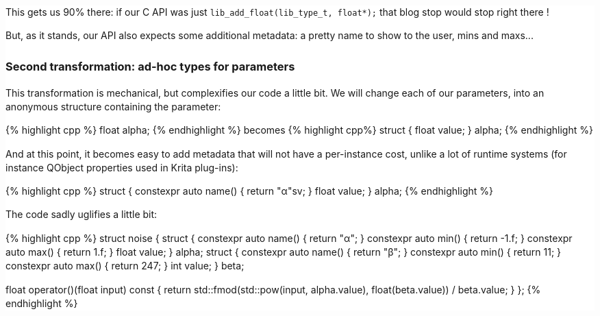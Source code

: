 This gets us 90% there: if our C API was just `lib_add_float(lib_type_t, float*);` that blog stop would stop right there ! 

But, as it stands, our API also expects some additional metadata: a pretty name to show to the user, mins and maxs...

### Second transformation: ad-hoc types for parameters

This transformation is mechanical, but complexifies our code a little bit.
We will change each of our parameters, into an anonymous structure containing the parameter:

{% highlight cpp %}
float alpha;
{% endhighlight %}
becomes
{% highlight cpp%}
struct {
  float value;
} alpha;
{% endhighlight %}

And at this point, it becomes easy to add metadata that will not have a per-instance cost, unlike a lot of runtime systems (for instance QObject properties used in Krita plug-ins):

{% highlight cpp %}
struct {
  constexpr auto name() { return "α"sv; }
  float value;
} alpha;
{% endhighlight %}

The code sadly uglifies a little bit:

{% highlight cpp %}
struct noise
{
  struct {
    constexpr auto name() { return "α"; }
    constexpr auto min() { return -1.f; }
    constexpr auto max() { return 1.f; }
    float value;
  } alpha;
  struct {
    constexpr auto name() { return "β"; }
    constexpr auto min() { return 11; }
    constexpr auto max() { return 247; }
    int value;
  } beta;

  float operator()(float input) const
  {
    return std::fmod(std::pow(input, alpha.value), float(beta.value)) / beta.value;
  }
};
{% endhighlight %}
